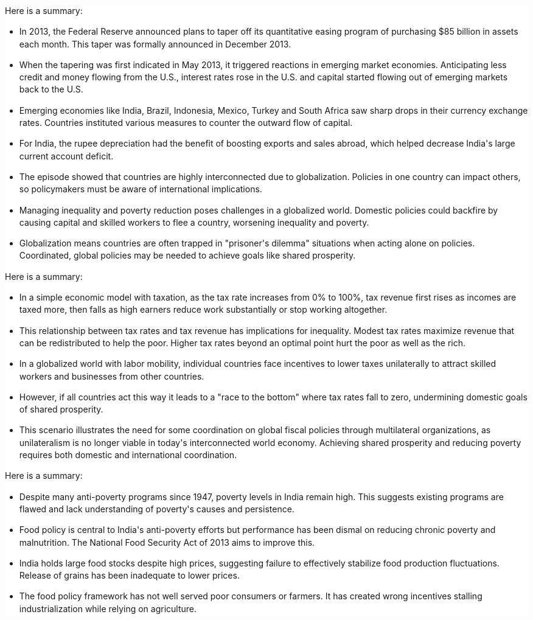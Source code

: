  Here is a summary:

- In 2013, the Federal Reserve announced plans to taper off its quantitative easing program of purchasing $85 billion in assets each month. This taper was formally announced in December 2013. 

- When the tapering was first indicated in May 2013, it triggered reactions in emerging market economies. Anticipating less credit and money flowing from the U.S., interest rates rose in the U.S. and capital started flowing out of emerging markets back to the U.S. 

- Emerging economies like India, Brazil, Indonesia, Mexico, Turkey and South Africa saw sharp drops in their currency exchange rates. Countries instituted various measures to counter the outward flow of capital. 

- For India, the rupee depreciation had the benefit of boosting exports and sales abroad, which helped decrease India's large current account deficit. 

- The episode showed that countries are highly interconnected due to globalization. Policies in one country can impact others, so policymakers must be aware of international implications. 

- Managing inequality and poverty reduction poses challenges in a globalized world. Domestic policies could backfire by causing capital and skilled workers to flee a country, worsening inequality and poverty. 

- Globalization means countries are often trapped in "prisoner's dilemma" situations when acting alone on policies. Coordinated, global policies may be needed to achieve goals like shared prosperity.

 Here is a summary:

- In a simple economic model with taxation, as the tax rate increases from 0% to 100%, tax revenue first rises as incomes are taxed more, then falls as high earners reduce work substantially or stop working altogether. 

- This relationship between tax rates and tax revenue has implications for inequality. Modest tax rates maximize revenue that can be redistributed to help the poor. Higher tax rates beyond an optimal point hurt the poor as well as the rich.

- In a globalized world with labor mobility, individual countries face incentives to lower taxes unilaterally to attract skilled workers and businesses from other countries. 

- However, if all countries act this way it leads to a "race to the bottom" where tax rates fall to zero, undermining domestic goals of shared prosperity. 

- This scenario illustrates the need for some coordination on global fiscal policies through multilateral organizations, as unilateralism is no longer viable in today's interconnected world economy. Achieving shared prosperity and reducing poverty requires both domestic and international coordination.

 Here is a summary:

- Despite many anti-poverty programs since 1947, poverty levels in India remain high. This suggests existing programs are flawed and lack understanding of poverty's causes and persistence. 

- Food policy is central to India's anti-poverty efforts but performance has been dismal on reducing chronic poverty and malnutrition. The National Food Security Act of 2013 aims to improve this.

- India holds large food stocks despite high prices, suggesting failure to effectively stabilize food production fluctuations. Release of grains has been inadequate to lower prices. 

- The food policy framework has not well served poor consumers or farmers. It has created wrong incentives stalling industrialization while relying on agriculture. 

